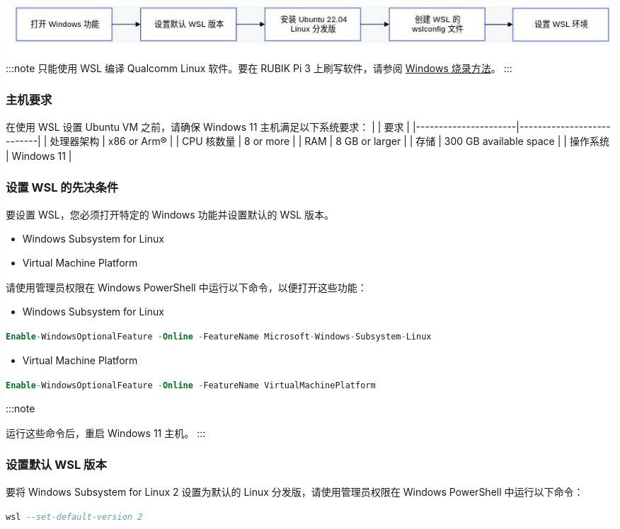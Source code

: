 ![](images/image-73.jpg)

:::note
只能使用 WSL 编译 Qualcomm Linux 软件。要在 RUBIK Pi 3 上刷写软件，请参阅 [Windows 烧录方法](./1.get-started.md#flashwin)。
:::

### 主机要求

在使用 WSL 设置 Ubuntu VM 之前，请确保 Windows 11 主机满足以下系统要求：
|                      | 要求               |
|----------------------|---------------------------|
| 处理器架构            | x86 or Arm®              |
| CPU 核数量            | 8 or more                 |
| RAM                  | 8 GB or larger            |
| 存储                  | 300 GB available space    |
| 操作系统             | Windows 11                |

### 设置 WSL 的先决条件

要设置 WSL，您必须打开特定的 Windows 功能并设置默认的 WSL 版本。

* Windows Subsystem for Linux

* Virtual Machine Platform

请使用管理员权限在 Windows PowerShell 中运行以下命令，以便打开这些功能：

* Windows Subsystem for Linux

```sql
Enable-WindowsOptionalFeature -Online -FeatureName Microsoft-Windows-Subsystem-Linux
```

* Virtual Machine Platform

```sql
Enable-WindowsOptionalFeature -Online -FeatureName VirtualMachinePlatform
```

 :::note

 运行这些命令后，重启 Windows 11 主机。
 :::

### 设置默认 WSL 版本

要将 Windows Subsystem for Linux 2 设置为默认的 Linux 分发版，请使用管理员权限在 Windows PowerShell 中运行以下命令：

```sql
wsl --set-default-version 2
```
